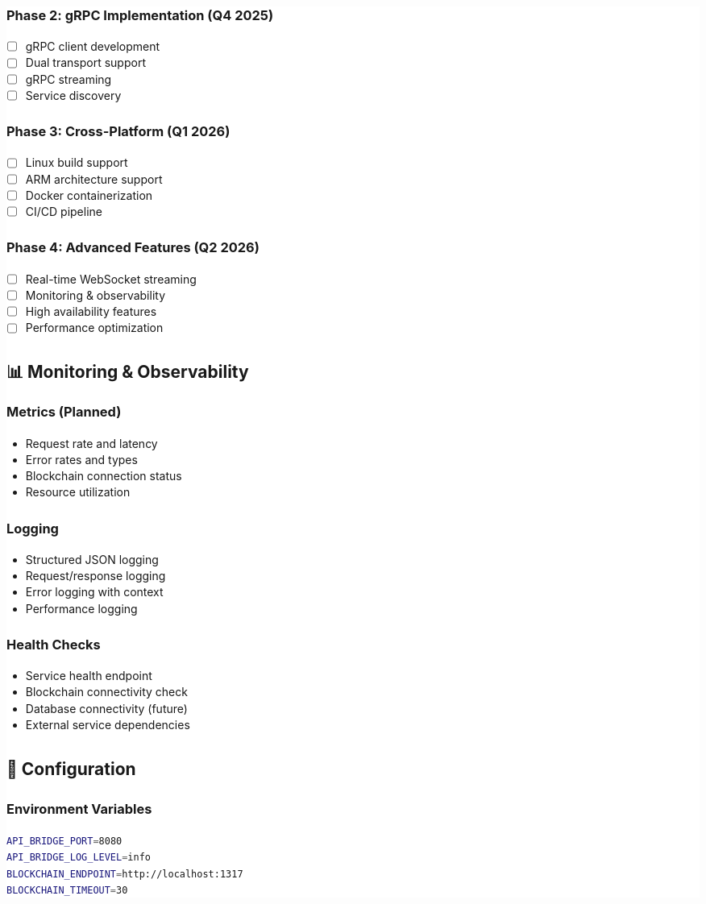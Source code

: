 ### Phase 2: gRPC Implementation (Q4 2025)
- [ ] gRPC client development
- [ ] Dual transport support
- [ ] gRPC streaming
- [ ] Service discovery

### Phase 3: Cross-Platform (Q1 2026)
- [ ] Linux build support
- [ ] ARM architecture support
- [ ] Docker containerization
- [ ] CI/CD pipeline

### Phase 4: Advanced Features (Q2 2026)
- [ ] Real-time WebSocket streaming
- [ ] Monitoring & observability
- [ ] High availability features
- [ ] Performance optimization

## 📊 Monitoring & Observability

### Metrics (Planned)
- Request rate and latency
- Error rates and types
- Blockchain connection status
- Resource utilization

### Logging
- Structured JSON logging
- Request/response logging
- Error logging with context
- Performance logging

### Health Checks
- Service health endpoint
- Blockchain connectivity check
- Database connectivity (future)
- External service dependencies

## 🔧 Configuration

### Environment Variables
```bash
API_BRIDGE_PORT=8080
API_BRIDGE_LOG_LEVEL=info
BLOCKCHAIN_ENDPOINT=http://localhost:1317
BLOCKCHAIN_TIMEOUT=30
```
